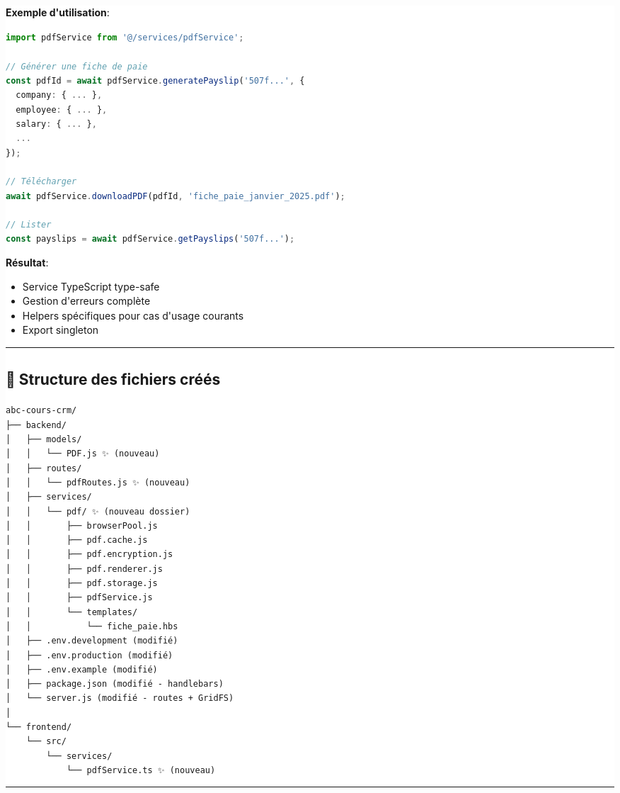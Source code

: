 **Exemple d'utilisation**:
```typescript
import pdfService from '@/services/pdfService';

// Générer une fiche de paie
const pdfId = await pdfService.generatePayslip('507f...', {
  company: { ... },
  employee: { ... },
  salary: { ... },
  ...
});

// Télécharger
await pdfService.downloadPDF(pdfId, 'fiche_paie_janvier_2025.pdf');

// Lister
const payslips = await pdfService.getPayslips('507f...');
```

**Résultat**:
- Service TypeScript type-safe
- Gestion d'erreurs complète
- Helpers spécifiques pour cas d'usage courants
- Export singleton

---

## 📁 Structure des fichiers créés

```
abc-cours-crm/
├── backend/
│   ├── models/
│   │   └── PDF.js ✨ (nouveau)
│   ├── routes/
│   │   └── pdfRoutes.js ✨ (nouveau)
│   ├── services/
│   │   └── pdf/ ✨ (nouveau dossier)
│   │       ├── browserPool.js
│   │       ├── pdf.cache.js
│   │       ├── pdf.encryption.js
│   │       ├── pdf.renderer.js
│   │       ├── pdf.storage.js
│   │       ├── pdfService.js
│   │       └── templates/
│   │           └── fiche_paie.hbs
│   ├── .env.development (modifié)
│   ├── .env.production (modifié)
│   ├── .env.example (modifié)
│   ├── package.json (modifié - handlebars)
│   └── server.js (modifié - routes + GridFS)
│
└── frontend/
    └── src/
        └── services/
            └── pdfService.ts ✨ (nouveau)
```

---
